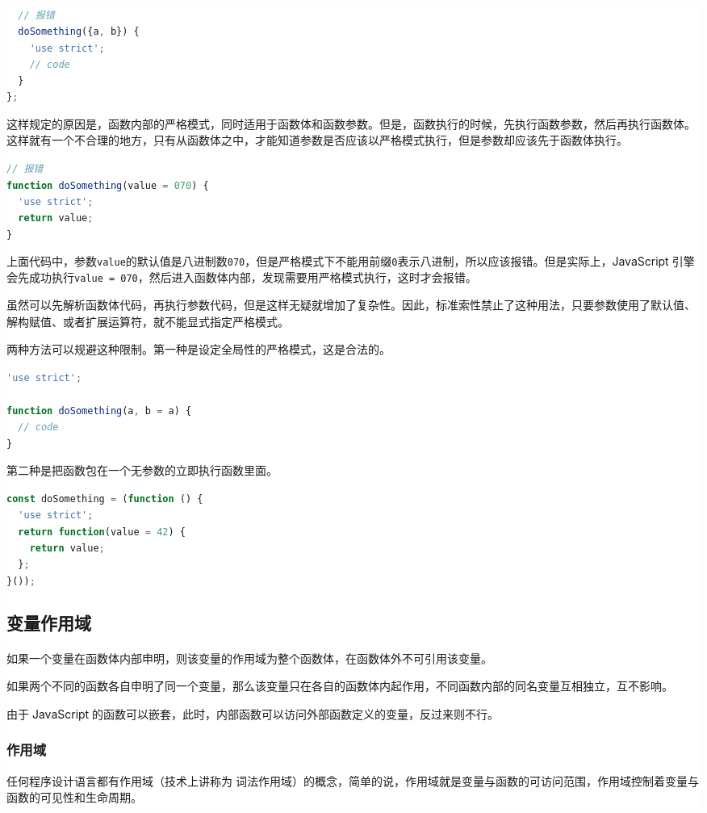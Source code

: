 ```JavaScript
  // 报错
  doSomething({a, b}) {
    'use strict';
    // code
  }
};
```

这样规定的原因是，函数内部的严格模式，同时适用于函数体和函数参数。但是，函数执行的时候，先执行函数参数，然后再执行函数体。这样就有一个不合理的地方，只有从函数体之中，才能知道参数是否应该以严格模式执行，但是参数却应该先于函数体执行。

```JavaScript
// 报错
function doSomething(value = 070) {
  'use strict';
  return value;
}
```

上面代码中，参数`value`的默认值是八进制数`070`，但是严格模式下不能用前缀`0`表示八进制，所以应该报错。但是实际上，JavaScript 引擎会先成功执行`value = 070`，然后进入函数体内部，发现需要用严格模式执行，这时才会报错。

虽然可以先解析函数体代码，再执行参数代码，但是这样无疑就增加了复杂性。因此，标准索性禁止了这种用法，只要参数使用了默认值、解构赋值、或者扩展运算符，就不能显式指定严格模式。

两种方法可以规避这种限制。第一种是设定全局性的严格模式，这是合法的。

```JavaScript
'use strict';

function doSomething(a, b = a) {
  // code
}
```

第二种是把函数包在一个无参数的立即执行函数里面。

```JavaScript
const doSomething = (function () {
  'use strict';
  return function(value = 42) {
    return value;
  };
}());
```

## 变量作用域

如果一个变量在函数体内部申明，则该变量的作用域为整个函数体，在函数体外不可引用该变量。

如果两个不同的函数各自申明了同一个变量，那么该变量只在各自的函数体内起作用，不同函数内部的同名变量互相独立，互不影响。

由于 JavaScript 的函数可以嵌套，此时，内部函数可以访问外部函数定义的变量，反过来则不行。

### 作用域

任何程序设计语言都有作用域（技术上讲称为 词法作用域）的概念，简单的说，作用域就是变量与函数的可访问范围，作用域控制着变量与函数的可见性和生命周期。
